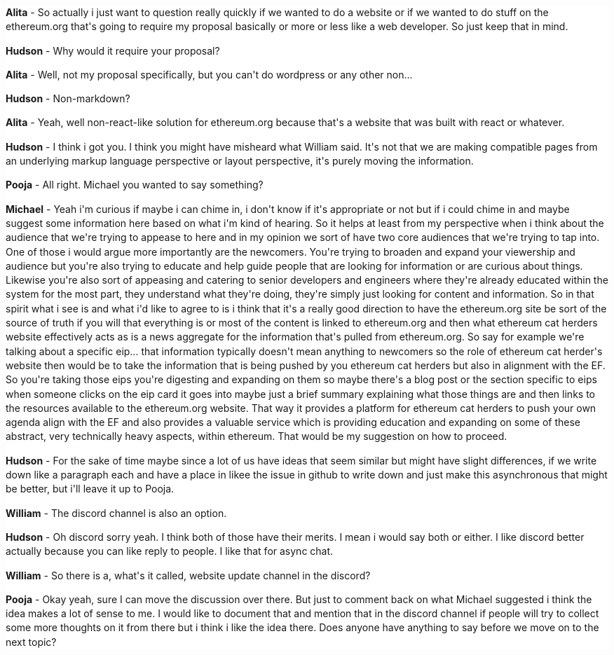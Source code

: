 **Alita** - So actually i just want to question really quickly if we wanted to do a website or if we wanted to do stuff on the ethereum.org that's going to require my proposal basically or more or less like a web developer. So just keep that in mind.

**Hudson** - Why would it require your proposal?

**Alita** - Well, not my proposal specifically, but you can't do wordpress or any other non...

**Hudson** - Non-markdown?

**Alita** - Yeah, well non-react-like solution for ethereum.org because that's a website that was built with react or whatever.

**Hudson** -  I think i got you. I think you might have misheard what William said. It's not that we are making compatible pages from an underlying markup language perspective or layout perspective, it's purely moving the information.

**Pooja** - All right. Michael you wanted to say something?

**Michael** - Yeah i'm curious if maybe i can chime in, i don't know if it's appropriate or not but if i could chime in and maybe suggest some information here based on what i'm kind of hearing. So it helps at least from my perspective when i think about the audience that we're trying to appease to here and in my opinion we sort of have two core audiences that we're trying to tap into. One of those i would argue more importantly are the newcomers. You're trying to broaden and expand your viewership and audience but you're also trying to educate and help guide people that are looking for information or are curious about things. Likewise you're also sort of appeasing and catering to senior developers and engineers where they're already educated within the system for the most part, they understand what they're doing, they're simply just looking for content and information. So in that spirit what i see is and what i'd like to agree to is i think that it's a really good direction to have the ethereum.org site be sort of the source of truth if you will that everything is or most of the content is linked to ethereum.org and then what ethereum cat herders website effectively acts as is a news aggregate for the information that's pulled from ethereum.org. So say for example we're talking about a specific eip... that information typically doesn't mean anything to newcomers so the role of ethereum cat herder's website then would be to take the information that is being pushed by you ethereum cat herders but also in alignment with the EF. So you're taking those eips you're digesting and expanding on them so maybe there's a blog post or the section specific to eips when someone clicks on the eip card it goes into maybe just a brief summary explaining what those things are and then links to the resources available to the ethereum.org website. That way it provides a platform for ethereum cat herders to push your own agenda align with the EF and also provides a valuable service which is providing education and expanding on some of these abstract, very technically heavy aspects, within ethereum. That would be my suggestion on how to proceed.

**Hudson** - For the sake of time maybe since a lot of us have ideas that seem similar but might have slight differences, if we write down like a paragraph each and have a place in likee the issue in github to write down and just make this asynchronous that might be better, but i'll leave it up to Pooja. 

**William** - The discord channel is also an option.

**Hudson** - Oh discord sorry yeah. I think both of those have their merits. I mean i would say both or either. I like discord better actually because you can like reply to people. I like that for async chat. 

**William** - So there is a, what's it called, website update channel in the discord?

**Pooja** - Okay yeah, sure I can move the discussion over there. But just to comment back on what Michael suggested i think the idea makes a lot of sense to me. I would like to document that and mention that in the discord channel if people will try to collect some more thoughts on it from there but i think i like the idea there. Does anyone have anything to say before we move on to the next topic?

